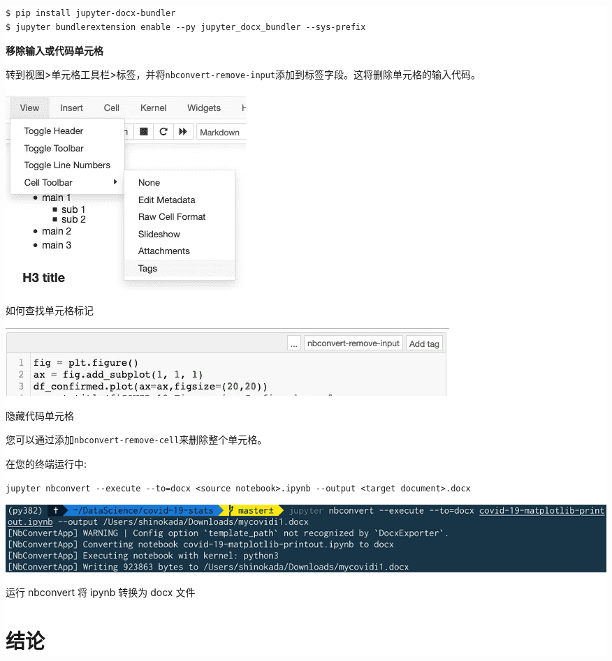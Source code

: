 ```
$ pip install jupyter-docx-bundler
$ jupyter bundlerextension enable --py jupyter_docx_bundler --sys-prefix
```

**移除输入或代码单元格**

转到视图>单元格工具栏>标签，并将`nbconvert-remove-input`添加到标签字段。这将删除单元格的输入代码。

![](img/0c9ba5d52b0420e91d140a015ece3f9d.png)

如何查找单元格标记

![](img/152d5da5af576539157e703881ac4634.png)

隐藏代码单元格

您可以通过添加`nbconvert-remove-cell`来删除整个单元格。

在您的终端运行中:

```
jupyter nbconvert --execute --to=docx <source notebook>.ipynb --output <target document>.docx
```

![](img/9b6a81185dd9fb068dff8baff6ea2631.png)

运行 nbconvert 将 ipynb 转换为 docx 文件

# 结论

